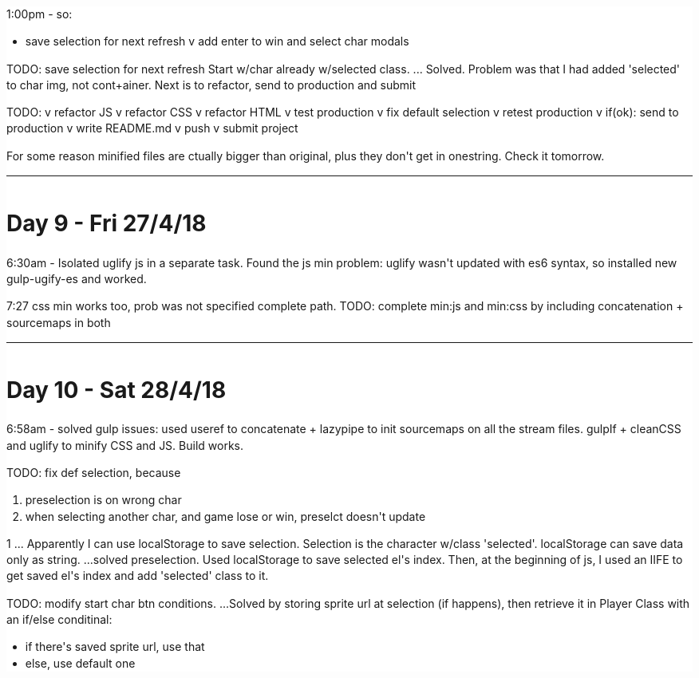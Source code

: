 1:00pm - so:
* save selection for next refresh
v add enter to win and select char modals

TODO: save selection for next refresh
Start w/char already w/selected class. 
...
Solved. Problem was that I had added 'selected' to  char img, not cont+ainer.
Next is to refactor, send to production and submit

TODO:
v refactor JS
v refactor CSS
v refactor HTML
v test production
v fix default selection 
v retest production
v if(ok): send to production
v write README.md
v push
v submit project

For some reason minified files are ctually bigger than original, plus they don't get in onestring. Check it tomorrow.

***

# Day 9 - Fri 27/4/18
6:30am - Isolated uglify js in a separate task. Found the js min problem: uglify wasn't updated with es6 syntax, so installed new gulp-ugify-es and worked.

7:27 css min works too, prob was not specified complete path.
TODO: complete min:js and min:css by including concatenation + sourcemaps in both

***

# Day 10 - Sat 28/4/18
6:58am - solved gulp issues: used useref to concatenate + lazypipe to init sourcemaps on all the stream files. gulpIf + cleanCSS and uglify to minify CSS and JS. Build works.

TODO: fix def selection, because
1. preselection is on wrong char
2. when selecting another char, and game lose or win, preselct doesn't update

1
...
Apparently I can use localStorage to save selection. Selection is the character w/class 'selected'. localStorage can save data only as string. 
...solved preselection. Used localStorage to save selected el's index. Then, at the beginning of js, I used an IIFE to get saved el's index and add 'selected' class to it.

TODO: modify start char btn conditions.
...Solved by storing sprite url at selection (if happens), then retrieve it in Player Class with an if/else conditinal:
* if there's saved sprite url, use that
* else, use default one
